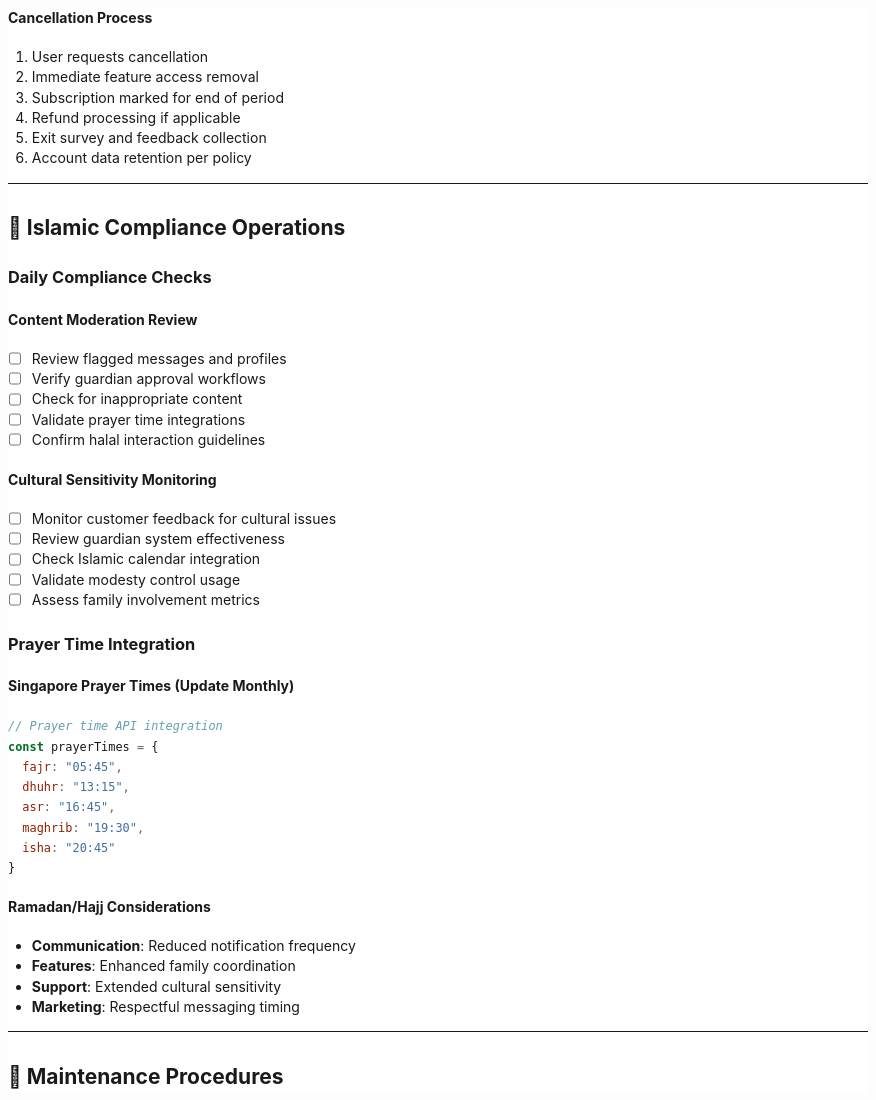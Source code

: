 #### **Cancellation Process**
1. User requests cancellation
2. Immediate feature access removal
3. Subscription marked for end of period
4. Refund processing if applicable
5. Exit survey and feedback collection
6. Account data retention per policy

---

## 🕌 **Islamic Compliance Operations**

### **Daily Compliance Checks**

#### **Content Moderation Review**
- [ ] Review flagged messages and profiles
- [ ] Verify guardian approval workflows
- [ ] Check for inappropriate content
- [ ] Validate prayer time integrations
- [ ] Confirm halal interaction guidelines

#### **Cultural Sensitivity Monitoring**
- [ ] Monitor customer feedback for cultural issues
- [ ] Review guardian system effectiveness  
- [ ] Check Islamic calendar integration
- [ ] Validate modesty control usage
- [ ] Assess family involvement metrics

### **Prayer Time Integration**

#### **Singapore Prayer Times** (Update Monthly)
```javascript
// Prayer time API integration
const prayerTimes = {
  fajr: "05:45",
  dhuhr: "13:15", 
  asr: "16:45",
  maghrib: "19:30",
  isha: "20:45"
}
```

#### **Ramadan/Hajj Considerations**
- **Communication**: Reduced notification frequency
- **Features**: Enhanced family coordination
- **Support**: Extended cultural sensitivity
- **Marketing**: Respectful messaging timing

---

## 🔧 **Maintenance Procedures**
